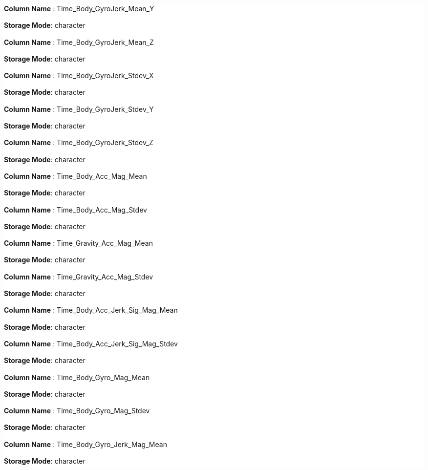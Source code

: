 
   **Column Name** : Time_Body_GyroJerk_Mean_Y

   **Storage Mode**: character


   **Column Name** : Time_Body_GyroJerk_Mean_Z

   **Storage Mode**: character


   **Column Name** : Time_Body_GyroJerk_Stdev_X

   **Storage Mode**: character


   **Column Name** : Time_Body_GyroJerk_Stdev_Y

   **Storage Mode**: character


   **Column Name** : Time_Body_GyroJerk_Stdev_Z

   **Storage Mode**: character


   **Column Name** : Time_Body_Acc_Mag_Mean

   **Storage Mode**: character


   **Column Name** : Time_Body_Acc_Mag_Stdev

   **Storage Mode**: character


   **Column Name** : Time_Gravity_Acc_Mag_Mean

   **Storage Mode**: character


   **Column Name** : Time_Gravity_Acc_Mag_Stdev

   **Storage Mode**: character


   **Column Name** : Time_Body_Acc_Jerk_Sig_Mag_Mean

   **Storage Mode**: character


   **Column Name** : Time_Body_Acc_Jerk_Sig_Mag_Stdev

   **Storage Mode**: character


   **Column Name** : Time_Body_Gyro_Mag_Mean

   **Storage Mode**: character


   **Column Name** : Time_Body_Gyro_Mag_Stdev

   **Storage Mode**: character


   **Column Name** : Time_Body_Gyro_Jerk_Mag_Mean

   **Storage Mode**: character
